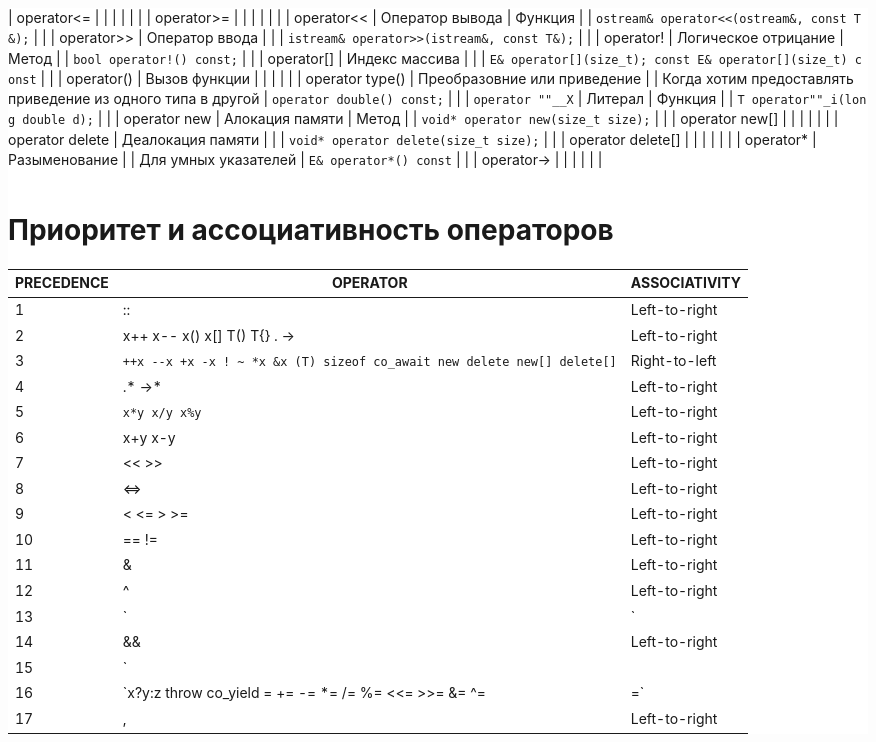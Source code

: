 | operator<=        |                                  |                   |                                                              |                                                                                        |     |
| operator>=        |                                  |                   |                                                              |                                                                                        |     |
| operator<<        | Оператор вывода                  | Функция           |                                                              | `ostream& operator<<(ostream&, const T&);`                                             |     |
| operator>>        | Оператор ввода                   |                   |                                                              | `istream& operator>>(istream&, const T&);`                                             |     |
| operator!         | Логическое отрицание             | Метод             |                                                              | `bool operator!() const;`                                                              |     |
| operator[]        | Индекс массива                   |                   |                                                              | `E& operator[](size_t); const E& operator[](size_t) const`                             |     |
| operator()        | Вызов функции                    |                   |                                                              |                                                                                        |     |
| operator type()   | Преобразовние или приведение     |                   | Когда хотим предоставлять приведение из одного типа в другой | `operator double() const;`                                                             |     |
| `operator ""__X`  | Литерал                          | Функция           |                                                              | `T operator""_i(long double d);`                                                       |     |
| operator new      | Алокация памяти                  | Метод             |                                                              | `void* operator new(size_t size);`                                                     |     |
| operator new[]    |                                  |                   |                                                              |                                                                                        |     |
| operator delete   | Деалокация памяти                |                   |                                                              | `void* operator delete(size_t size);`                                                  |     |
| operator delete[] |                                  |                   |                                                              |                                                                                        |     |
| operator*         | Разыменование                    |                   | Для умных указателей                                         | `E& operator*() const`                                                                 |     |
| operator->        |                                  |                   |                                                              |                                                                                        |     |

# Приоритет и ассоциативность операторов
| PRECEDENCE | OPERATOR                                                                | ASSOCIATIVITY |
| ---------- | ----------------------------------------------------------------------- | ------------- |
| 1          | ::                                                                      | Left-to-right |
| 2          | x++ x-- x() x[] T() T{} . ->                                            | Left-to-right |
| 3          | `++x --x +x -x ! ~ *x &x (T) sizeof co_await new delete new[] delete[]` | Right-to-left |
| 4          | .* ->*                                                                  | Left-to-right |
| 5          | `x*y x/y x%y`                                                           | Left-to-right |
| 6          | x+y x-y                                                                 | Left-to-right |
| 7          | << >>                                                                   | Left-to-right |
| 8          | <=>                                                                     | Left-to-right |
| 9          | < <= > >=                                                               | Left-to-right |
| 10         | == !=                                                                   | Left-to-right |
| 11         | &                                                                       | Left-to-right |
| 12         | ^                                                                       | Left-to-right |
| 13         | `|`                                                                     | Left-to-right |
| 14         | &&                                                                      | Left-to-right |
| 15         | `|| `                                                                   | Left-to-right |
| 16         | `x?y:z throw co_yield = += -= *= /= %= <<= >>= &= ^= |=`                | Right-to-left |
| 17         | ,                                                                       | Left-to-right |
